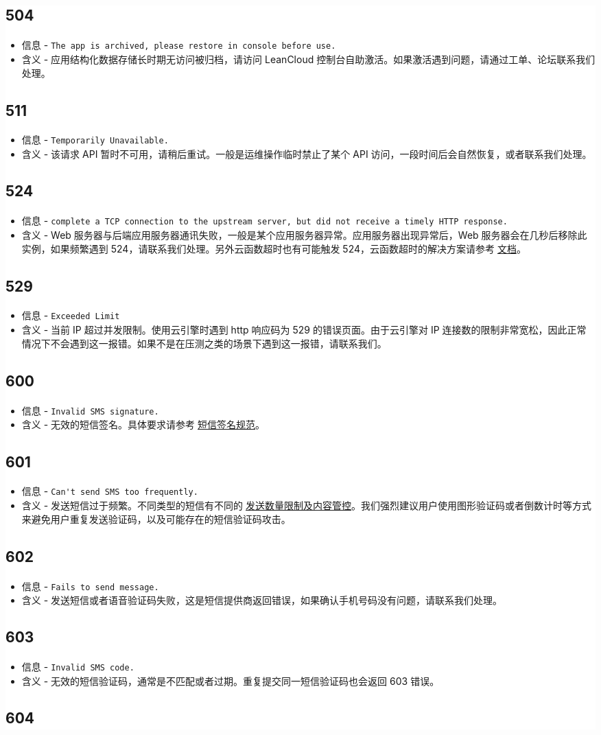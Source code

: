 ## 504

* 信息 - `The app is archived, please restore in console before use.`
* 含义 - 应用结构化数据存储长时期无访问被归档，请访问 LeanCloud 控制台自助激活。如果激活遇到问题，请通过工单、论坛联系我们处理。

## 511

* 信息 - `Temporarily Unavailable.`
* 含义 -  该请求 API 暂时不可用，请稍后重试。一般是运维操作临时禁止了某个 API 访问，一段时间后会自然恢复，或者联系我们处理。


## 524

* 信息 - `complete a TCP connection to the upstream server, but did not receive a timely HTTP response.`
* 含义 -  Web 服务器与后端应用服务器通讯失败，一般是某个应用服务器异常。应用服务器出现异常后，Web 服务器会在几秒后移除此实例，如果频繁遇到 524，请联系我们处理。另外云函数超时也有可能触发 524，云函数超时的解决方案请参考 [文档][cloud-function-timeout]。

[cloud-function-timeout]: https://leancloud.cn/docs/leanengine_cloudfunction_guide-node.html#超时的处理方案


## 529

* 信息 - `Exceeded Limit`
* 含义 -  当前 IP 超过并发限制。使用云引擎时遇到 http 响应码为 529 的错误页面。由于云引擎对 IP 连接数的限制非常宽松，因此正常情况下不会遇到这一报错。如果不是在压测之类的场景下遇到这一报错，请联系我们。

## 600

* 信息 - `Invalid SMS signature.`
* 含义 - 无效的短信签名。具体要求请参考 [短信签名规范](sms-guide.html#短信签名)。


## 601

* 信息 - `Can't send SMS too frequently.`
* 含义 -  发送短信过于频繁。不同类型的短信有不同的 [发送数量限制及内容管控](sms-faq.html#短信有什么限制吗？)。我们强烈建议用户使用图形验证码或者倒数计时等方式来避免用户重复发送验证码，以及可能存在的短信验证码攻击。


## 602

* 信息 - `Fails to send message.`
* 含义 -  发送短信或者语音验证码失败，这是短信提供商返回错误，如果确认手机号码没有问题，请联系我们处理。

## 603

* 信息 - `Invalid SMS code.`
* 含义 - 无效的短信验证码，通常是不匹配或者过期。重复提交同一短信验证码也会返回 603 错误。

## 604
